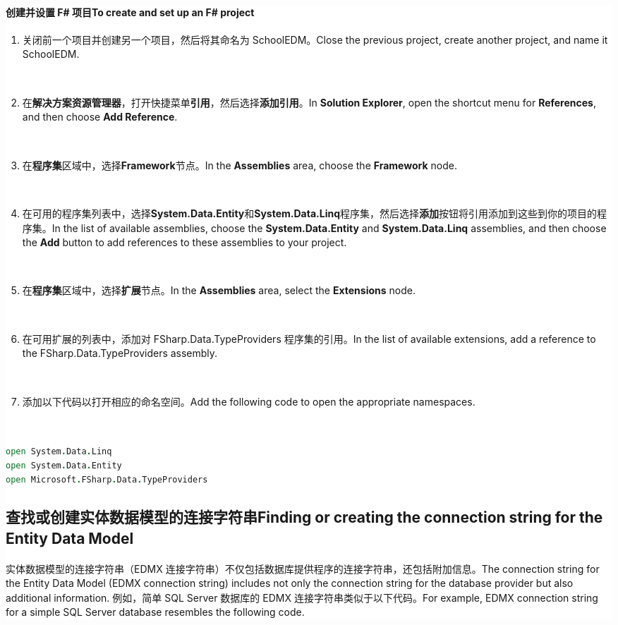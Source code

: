 
#### <a name="to-create-and-set-up-an-f-project"></a><span data-ttu-id="c324e-130">创建并设置 F# 项目</span><span class="sxs-lookup"><span data-stu-id="c324e-130">To create and set up an F# project</span></span>

1. <span data-ttu-id="c324e-131">关闭前一个项目并创建另一个项目，然后将其命名为 SchoolEDM。</span><span class="sxs-lookup"><span data-stu-id="c324e-131">Close the previous project, create another project, and name it SchoolEDM.</span></span>
<br />

2. <span data-ttu-id="c324e-132">在**解决方案资源管理器**，打开快捷菜单**引用**，然后选择**添加引用**。</span><span class="sxs-lookup"><span data-stu-id="c324e-132">In **Solution Explorer**, open the shortcut menu for **References**, and then choose **Add Reference**.</span></span>
<br />

3. <span data-ttu-id="c324e-133">在**程序集**区域中，选择**Framework**节点。</span><span class="sxs-lookup"><span data-stu-id="c324e-133">In the **Assemblies** area, choose the **Framework** node.</span></span>
<br />

4. <span data-ttu-id="c324e-134">在可用的程序集列表中，选择**System.Data.Entity**和**System.Data.Linq**程序集，然后选择**添加**按钮将引用添加到这些到你的项目的程序集。</span><span class="sxs-lookup"><span data-stu-id="c324e-134">In the list of available assemblies, choose the **System.Data.Entity** and **System.Data.Linq** assemblies, and then choose the **Add** button to add references to these assemblies to your project.</span></span>
<br />

5. <span data-ttu-id="c324e-135">在**程序集**区域中，选择**扩展**节点。</span><span class="sxs-lookup"><span data-stu-id="c324e-135">In the **Assemblies** area, select the **Extensions** node.</span></span>
<br />

6. <span data-ttu-id="c324e-136">在可用扩展的列表中，添加对 FSharp.Data.TypeProviders 程序集的引用。</span><span class="sxs-lookup"><span data-stu-id="c324e-136">In the  list of available extensions, add a reference to the FSharp.Data.TypeProviders assembly.</span></span>
<br />

7. <span data-ttu-id="c324e-137">添加以下代码以打开相应的命名空间。</span><span class="sxs-lookup"><span data-stu-id="c324e-137">Add the following code to open the appropriate namespaces.</span></span>
<br />

```fsharp
open System.Data.Linq
open System.Data.Entity
open Microsoft.FSharp.Data.TypeProviders
```

## <a name="finding-or-creating-the-connection-string-for-the-entity-data-model"></a><span data-ttu-id="c324e-138">查找或创建实体数据模型的连接字符串</span><span class="sxs-lookup"><span data-stu-id="c324e-138">Finding or creating the connection string for the Entity Data Model</span></span>
<span data-ttu-id="c324e-139">实体数据模型的连接字符串（EDMX 连接字符串）不仅包括数据库提供程序的连接字符串，还包括附加信息。</span><span class="sxs-lookup"><span data-stu-id="c324e-139">The connection string for the Entity Data Model (EDMX connection string) includes not only the connection string for the database provider but also additional information.</span></span> <span data-ttu-id="c324e-140">例如，简单 SQL Server 数据库的 EDMX 连接字符串类似于以下代码。</span><span class="sxs-lookup"><span data-stu-id="c324e-140">For example, EDMX connection string for a simple SQL Server database resembles the following code.</span></span>
